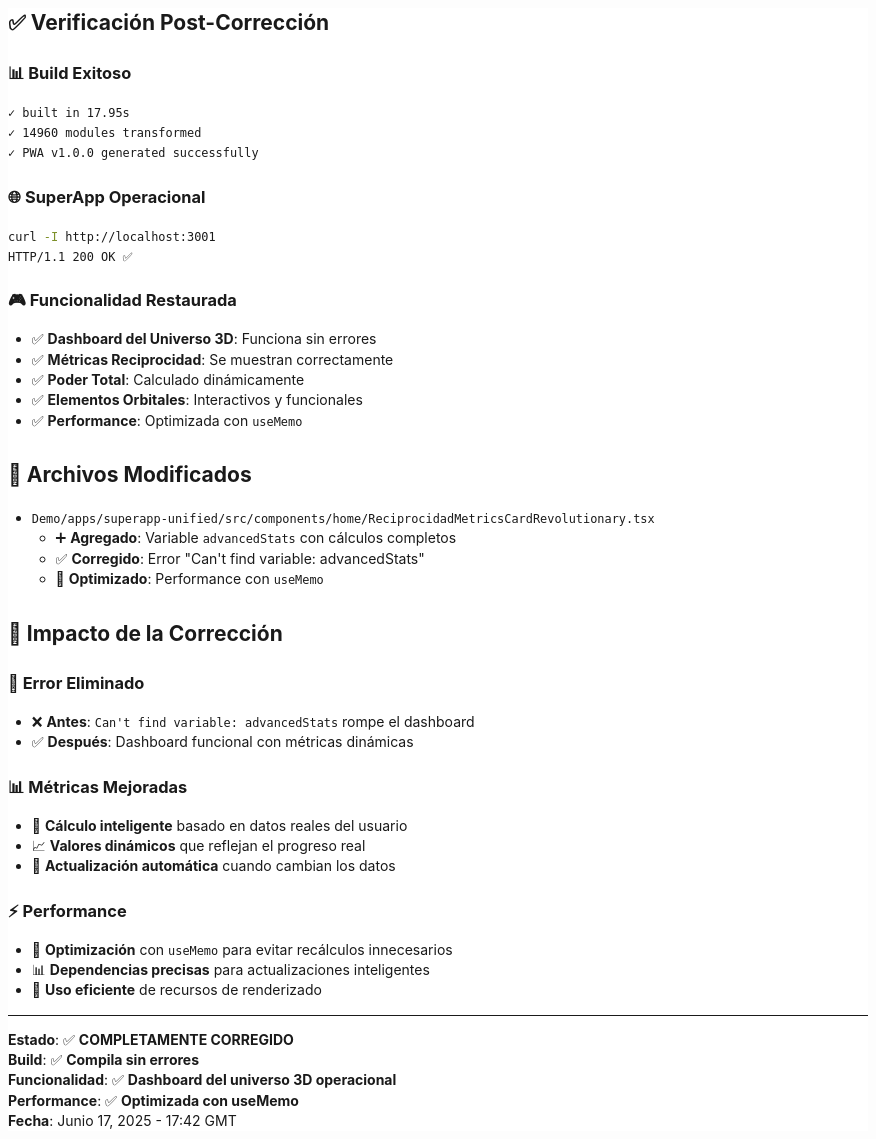 ## ✅ Verificación Post-Corrección

### 📊 Build Exitoso
```bash
✓ built in 17.95s
✓ 14960 modules transformed
✓ PWA v1.0.0 generated successfully
```

### 🌐 SuperApp Operacional
```bash
curl -I http://localhost:3001
HTTP/1.1 200 OK ✅
```

### 🎮 Funcionalidad Restaurada

- ✅ **Dashboard del Universo 3D**: Funciona sin errores
- ✅ **Métricas Reciprocidad**: Se muestran correctamente
- ✅ **Poder Total**: Calculado dinámicamente
- ✅ **Elementos Orbitales**: Interactivos y funcionales
- ✅ **Performance**: Optimizada con `useMemo`

## 📁 Archivos Modificados

- `Demo/apps/superapp-unified/src/components/home/ReciprocidadMetricsCardRevolutionary.tsx`
  - ➕ **Agregado**: Variable `advancedStats` con cálculos completos
  - ✅ **Corregido**: Error "Can't find variable: advancedStats"
  - 🎯 **Optimizado**: Performance con `useMemo`

## 🎯 Impacto de la Corrección

### 🚨 **Error Eliminado**
- ❌ **Antes**: `Can't find variable: advancedStats` rompe el dashboard
- ✅ **Después**: Dashboard funcional con métricas dinámicas

### 📊 **Métricas Mejoradas**
- 🎯 **Cálculo inteligente** basado en datos reales del usuario
- 📈 **Valores dinámicos** que reflejan el progreso real
- 🔄 **Actualización automática** cuando cambian los datos

### ⚡ **Performance**
- 🚀 **Optimización** con `useMemo` para evitar recálculos innecesarios
- 📊 **Dependencias precisas** para actualizaciones inteligentes
- 💾 **Uso eficiente** de recursos de renderizado

---

**Estado**: ✅ **COMPLETAMENTE CORREGIDO**  
**Build**: ✅ **Compila sin errores**  
**Funcionalidad**: ✅ **Dashboard del universo 3D operacional**  
**Performance**: ✅ **Optimizada con useMemo**  
**Fecha**: Junio 17, 2025 - 17:42 GMT 